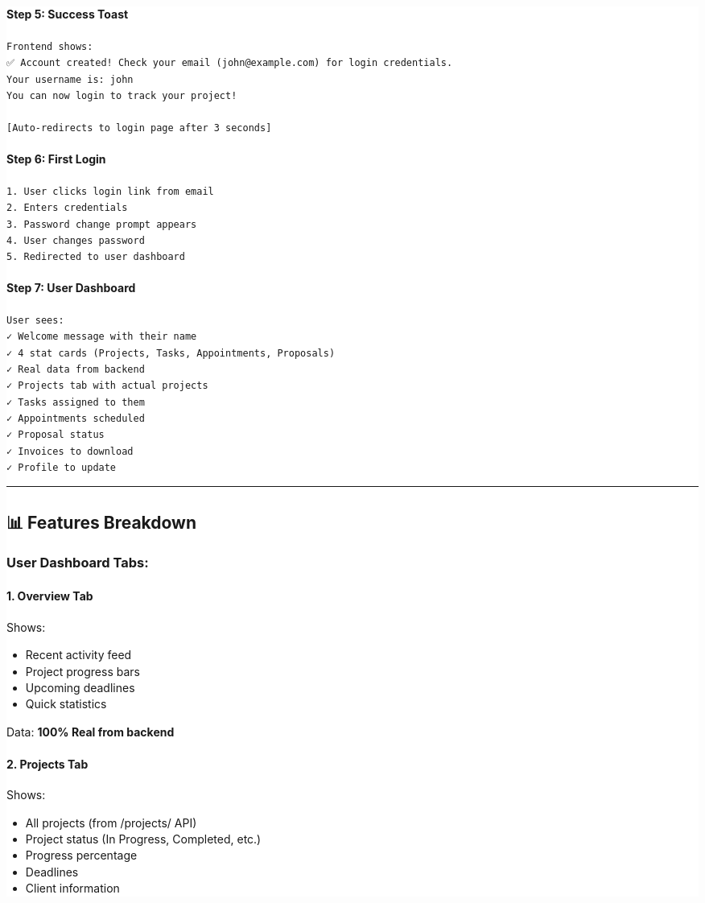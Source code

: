 ```
```

#### Step 5: Success Toast
```
Frontend shows:
✅ Account created! Check your email (john@example.com) for login credentials.
Your username is: john
You can now login to track your project!

[Auto-redirects to login page after 3 seconds]
```

#### Step 6: First Login
```
1. User clicks login link from email
2. Enters credentials
3. Password change prompt appears
4. User changes password
5. Redirected to user dashboard
```

#### Step 7: User Dashboard
```
User sees:
✓ Welcome message with their name
✓ 4 stat cards (Projects, Tasks, Appointments, Proposals)
✓ Real data from backend
✓ Projects tab with actual projects
✓ Tasks assigned to them
✓ Appointments scheduled
✓ Proposal status
✓ Invoices to download
✓ Profile to update
```

---

## 📊 Features Breakdown

### User Dashboard Tabs:

#### **1. Overview Tab**
Shows:
- Recent activity feed
- Project progress bars
- Upcoming deadlines
- Quick statistics

Data: **100% Real from backend**

#### **2. Projects Tab**
Shows:
- All projects (from /projects/ API)
- Project status (In Progress, Completed, etc.)
- Progress percentage
- Deadlines
- Client information
